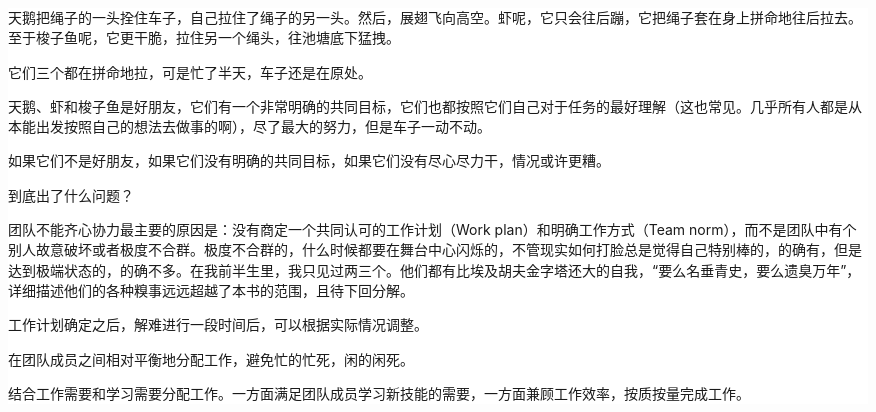 天鹅把绳子的一头拴住车子，自己拉住了绳子的另一头。然后，展翅飞向高空。虾呢，它只会往后蹦，它把绳子套在身上拼命地往后拉去。至于梭子鱼呢，它更干脆，拉住另一个绳头，往池塘底下猛拽。

它们三个都在拼命地拉，可是忙了半天，车子还是在原处。

天鹅、虾和梭子鱼是好朋友，它们有一个非常明确的共同目标，它们也都按照它们自己对于任务的最好理解（这也常见。几乎所有人都是从本能出发按照自己的想法去做事的啊），尽了最大的努力，但是车子一动不动。

如果它们不是好朋友，如果它们没有明确的共同目标，如果它们没有尽心尽力干，情况或许更糟。

到底出了什么问题？

团队不能齐心协力最主要的原因是：没有商定一个共同认可的工作计划（Work plan）和明确工作方式（Team norm），而不是团队中有个别人故意破坏或者极度不合群。极度不合群的，什么时候都要在舞台中心闪烁的，不管现实如何打脸总是觉得自己特别棒的，的确有，但是达到极端状态的，的确不多。在我前半生里，我只见过两三个。他们都有比埃及胡夫金字塔还大的自我，“要么名垂青史，要么遗臭万年”，详细描述他们的各种糗事远远超越了本书的范围，且待下回分解。

工作计划确定之后，解难进行一段时间后，可以根据实际情况调整。

在团队成员之间相对平衡地分配工作，避免忙的忙死，闲的闲死。

结合工作需要和学习需要分配工作。一方面满足团队成员学习新技能的需要，一方面兼顾工作效率，按质按量完成工作。

